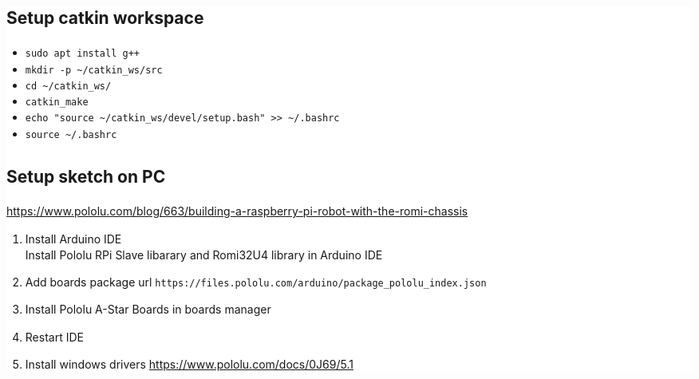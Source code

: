 ## Setup catkin workspace
* `sudo apt install g++`  
* `mkdir -p ~/catkin_ws/src`  
* `cd ~/catkin_ws/`  
* `catkin_make`  
* `echo "source ~/catkin_ws/devel/setup.bash" >> ~/.bashrc`  
* `source ~/.bashrc`  



## Setup sketch on PC 
https://www.pololu.com/blog/663/building-a-raspberry-pi-robot-with-the-romi-chassis

1. Install Arduino IDE  
Install Pololu RPi Slave libarary and Romi32U4 library in Arduino IDE

2. Add boards package url `https://files.pololu.com/arduino/package_pololu_index.json`

3. Install Pololu A-Star Boards in boards manager

4. Restart IDE

5. Install windows drivers https://www.pololu.com/docs/0J69/5.1